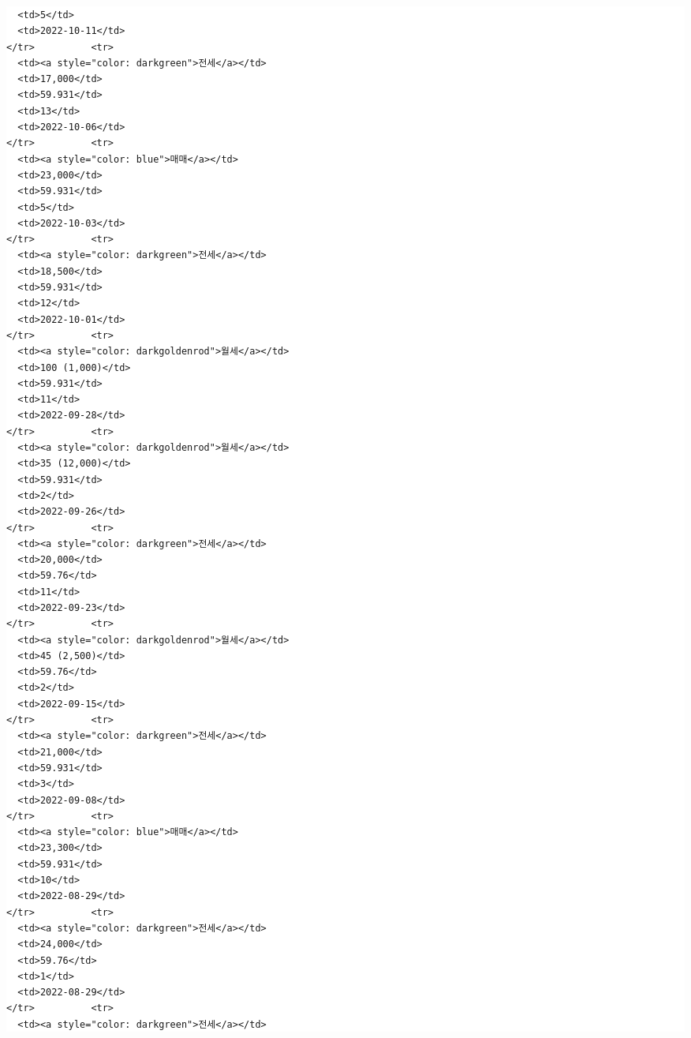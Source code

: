       <td>5</td>
      <td>2022-10-11</td>
    </tr>          <tr>
      <td><a style="color: darkgreen">전세</a></td>
      <td>17,000</td>
      <td>59.931</td>
      <td>13</td>
      <td>2022-10-06</td>
    </tr>          <tr>
      <td><a style="color: blue">매매</a></td>
      <td>23,000</td>
      <td>59.931</td>
      <td>5</td>
      <td>2022-10-03</td>
    </tr>          <tr>
      <td><a style="color: darkgreen">전세</a></td>
      <td>18,500</td>
      <td>59.931</td>
      <td>12</td>
      <td>2022-10-01</td>
    </tr>          <tr>
      <td><a style="color: darkgoldenrod">월세</a></td>
      <td>100 (1,000)</td>
      <td>59.931</td>
      <td>11</td>
      <td>2022-09-28</td>
    </tr>          <tr>
      <td><a style="color: darkgoldenrod">월세</a></td>
      <td>35 (12,000)</td>
      <td>59.931</td>
      <td>2</td>
      <td>2022-09-26</td>
    </tr>          <tr>
      <td><a style="color: darkgreen">전세</a></td>
      <td>20,000</td>
      <td>59.76</td>
      <td>11</td>
      <td>2022-09-23</td>
    </tr>          <tr>
      <td><a style="color: darkgoldenrod">월세</a></td>
      <td>45 (2,500)</td>
      <td>59.76</td>
      <td>2</td>
      <td>2022-09-15</td>
    </tr>          <tr>
      <td><a style="color: darkgreen">전세</a></td>
      <td>21,000</td>
      <td>59.931</td>
      <td>3</td>
      <td>2022-09-08</td>
    </tr>          <tr>
      <td><a style="color: blue">매매</a></td>
      <td>23,300</td>
      <td>59.931</td>
      <td>10</td>
      <td>2022-08-29</td>
    </tr>          <tr>
      <td><a style="color: darkgreen">전세</a></td>
      <td>24,000</td>
      <td>59.76</td>
      <td>1</td>
      <td>2022-08-29</td>
    </tr>          <tr>
      <td><a style="color: darkgreen">전세</a></td>